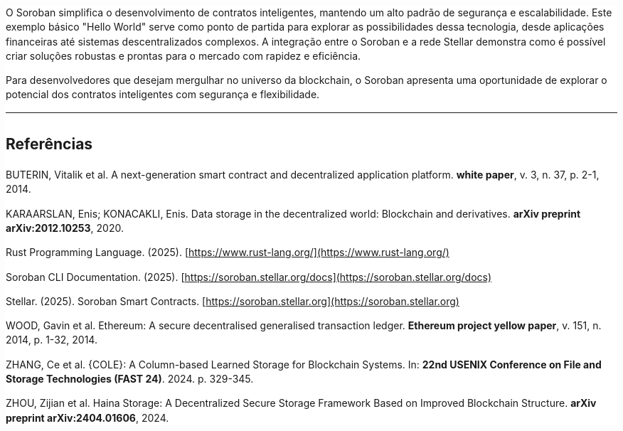   O Soroban simplifica o desenvolvimento de contratos inteligentes, mantendo um alto padrão de segurança e escalabilidade. Este exemplo básico "Hello World" serve como ponto de partida para explorar as possibilidades dessa tecnologia, desde aplicações financeiras até sistemas descentralizados complexos. A integração entre o Soroban e a rede Stellar demonstra como é possível criar soluções robustas e prontas para o mercado com rapidez e eficiência.
  
  Para desenvolvedores que desejam mergulhar no universo da blockchain, o Soroban apresenta uma oportunidade de explorar o potencial dos contratos inteligentes com segurança e flexibilidade.
  
  ---
  
  ## **Referências**
  
  BUTERIN, Vitalik et al. A next-generation smart contract and decentralized application platform. **white paper**, v. 3, n. 37, 	 p. 2-1, 2014.
  
  KARAARSLAN, Enis; KONACAKLI, Enis. Data storage in the decentralized world: Blockchain and derivatives. **arXiv preprint arXiv:2012.10253**, 2020.
  
  Rust Programming Language. (2025). [https://www.rust-lang.org/](https://www.rust-lang.org/)
  
  Soroban CLI Documentation. (2025). [https://soroban.stellar.org/docs](https://soroban.stellar.org/docs)
  
  Stellar. (2025). Soroban Smart Contracts. [https://soroban.stellar.org](https://soroban.stellar.org)
  
  WOOD, Gavin et al. Ethereum: A secure decentralised generalised transaction ledger. **Ethereum project yellow paper**, v. 151, n. 2014, p. 1-32, 2014.
  
  ZHANG, Ce et al. {COLE}: A Column-based Learned Storage for Blockchain Systems. In: **22nd USENIX Conference on File and Storage Technologies (FAST 24)**. 2024. p. 329-345.
  
  ZHOU, Zijian et al. Haina Storage: A Decentralized Secure Storage Framework Based on Improved Blockchain Structure. **arXiv preprint arXiv:2404.01606**, 2024.
